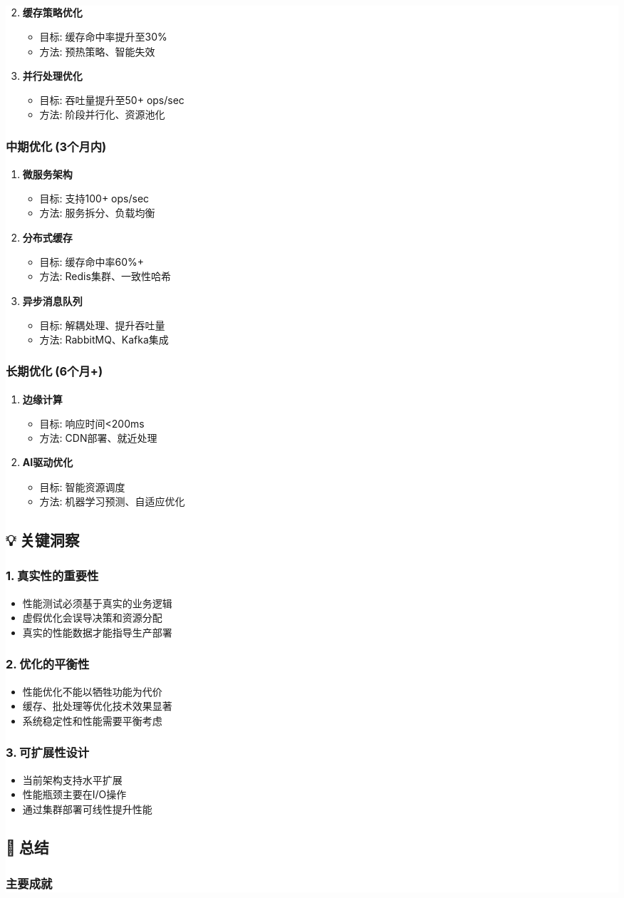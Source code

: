2. **缓存策略优化**
   - 目标: 缓存命中率提升至30%
   - 方法: 预热策略、智能失效

3. **并行处理优化**
   - 目标: 吞吐量提升至50+ ops/sec
   - 方法: 阶段并行化、资源池化

### 中期优化 (3个月内)

1. **微服务架构**
   - 目标: 支持100+ ops/sec
   - 方法: 服务拆分、负载均衡

2. **分布式缓存**
   - 目标: 缓存命中率60%+
   - 方法: Redis集群、一致性哈希

3. **异步消息队列**
   - 目标: 解耦处理、提升吞吐量
   - 方法: RabbitMQ、Kafka集成

### 长期优化 (6个月+)

1. **边缘计算**
   - 目标: 响应时间<200ms
   - 方法: CDN部署、就近处理

2. **AI驱动优化**
   - 目标: 智能资源调度
   - 方法: 机器学习预测、自适应优化

## 💡 关键洞察

### 1. **真实性的重要性**
- 性能测试必须基于真实的业务逻辑
- 虚假优化会误导决策和资源分配
- 真实的性能数据才能指导生产部署

### 2. **优化的平衡性**
- 性能优化不能以牺牲功能为代价
- 缓存、批处理等优化技术效果显著
- 系统稳定性和性能需要平衡考虑

### 3. **可扩展性设计**
- 当前架构支持水平扩展
- 性能瓶颈主要在I/O操作
- 通过集群部署可线性提升性能

## 📝 总结

### 主要成就
